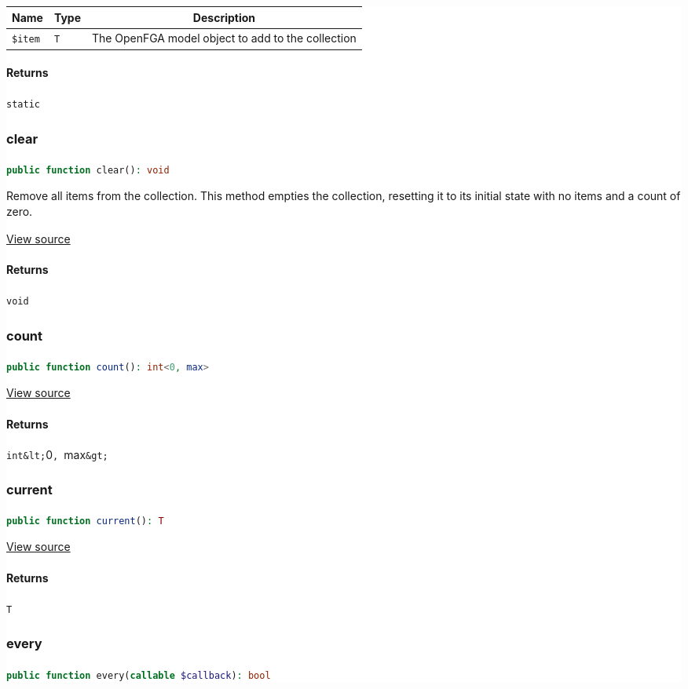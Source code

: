 | Name    | Type | Description                                       |
| ------- | ---- | ------------------------------------------------- |
| `$item` | `T`  | The OpenFGA model object to add to the collection |

#### Returns

`static`

### clear

```php
public function clear(): void

```

Remove all items from the collection. This method empties the collection, resetting it to its initial state with no items and a count of zero.

[View source](https://github.com/evansims/openfga-php/blob/main/src/Models/Collections/IndexedCollectionInterface.php#L103)

#### Returns

`void`

### count

```php
public function count(): int<0, max>

```

[View source](https://github.com/evansims/openfga-php/blob/main/src/Models/Collections/IndexedCollectionInterface.php#L109)

#### Returns

`int&lt;`0`, `max`&gt;`

### current

```php
public function current(): T

```

[View source](https://github.com/evansims/openfga-php/blob/main/src/Models/Collections/IndexedCollectionInterface.php#L116)

#### Returns

`T`

### every

```php
public function every(callable $callback): bool

```
